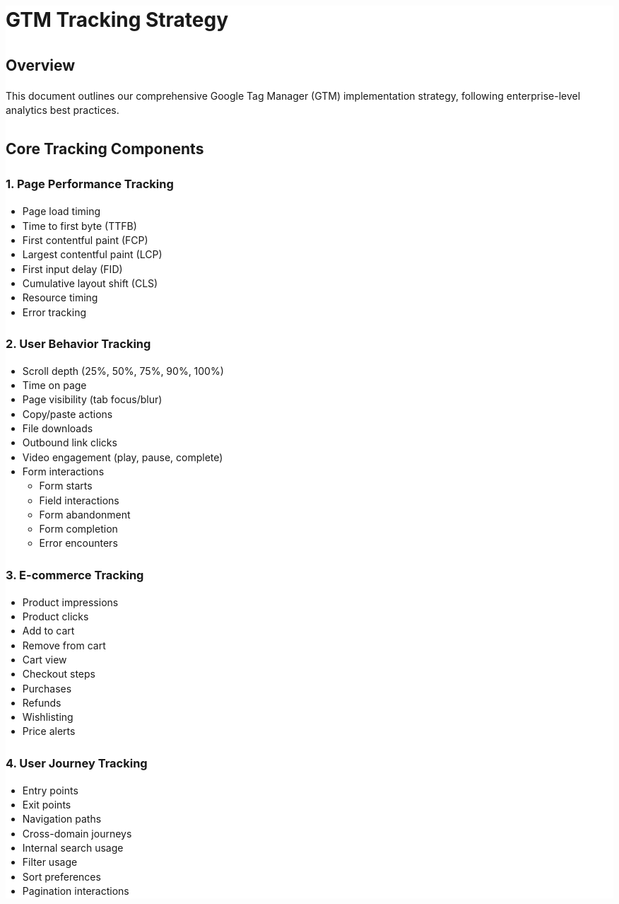 # GTM Tracking Strategy

## Overview
This document outlines our comprehensive Google Tag Manager (GTM) implementation strategy, following enterprise-level analytics best practices.

## Core Tracking Components

### 1. Page Performance Tracking
- Page load timing
- Time to first byte (TTFB)
- First contentful paint (FCP)
- Largest contentful paint (LCP)
- First input delay (FID)
- Cumulative layout shift (CLS)
- Resource timing
- Error tracking

### 2. User Behavior Tracking
- Scroll depth (25%, 50%, 75%, 90%, 100%)
- Time on page
- Page visibility (tab focus/blur)
- Copy/paste actions
- File downloads
- Outbound link clicks
- Video engagement (play, pause, complete)
- Form interactions
  - Form starts
  - Field interactions
  - Form abandonment
  - Form completion
  - Error encounters

### 3. E-commerce Tracking
- Product impressions
- Product clicks
- Add to cart
- Remove from cart
- Cart view
- Checkout steps
- Purchases
- Refunds
- Wishlisting
- Price alerts

### 4. User Journey Tracking
- Entry points
- Exit points
- Navigation paths
- Cross-domain journeys
- Internal search usage
- Filter usage
- Sort preferences
- Pagination interactions
